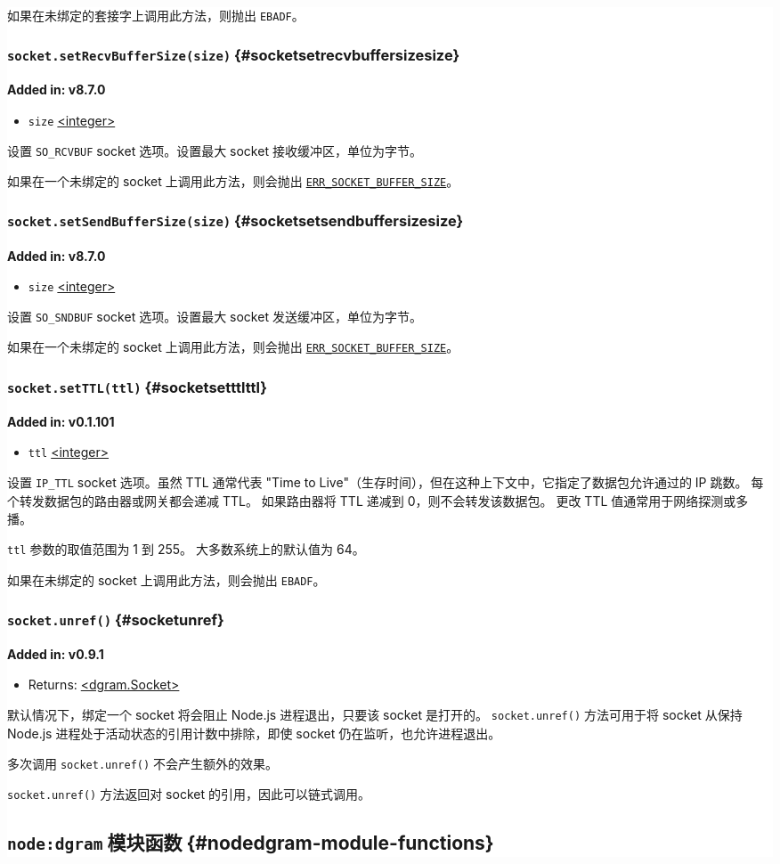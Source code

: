 如果在未绑定的套接字上调用此方法，则抛出 `EBADF`。


### `socket.setRecvBufferSize(size)` {#socketsetrecvbuffersizesize}

**Added in: v8.7.0**

- `size` [\<integer\>](https://developer.mozilla.org/en-US/docs/Web/JavaScript/Data_structures#Number_type)

设置 `SO_RCVBUF` socket 选项。设置最大 socket 接收缓冲区，单位为字节。

如果在一个未绑定的 socket 上调用此方法，则会抛出 [`ERR_SOCKET_BUFFER_SIZE`](/zh/nodejs/api/errors#err_socket_buffer_size)。

### `socket.setSendBufferSize(size)` {#socketsetsendbuffersizesize}

**Added in: v8.7.0**

- `size` [\<integer\>](https://developer.mozilla.org/en-US/docs/Web/JavaScript/Data_structures#Number_type)

设置 `SO_SNDBUF` socket 选项。设置最大 socket 发送缓冲区，单位为字节。

如果在一个未绑定的 socket 上调用此方法，则会抛出 [`ERR_SOCKET_BUFFER_SIZE`](/zh/nodejs/api/errors#err_socket_buffer_size)。

### `socket.setTTL(ttl)` {#socketsetttlttl}

**Added in: v0.1.101**

- `ttl` [\<integer\>](https://developer.mozilla.org/en-US/docs/Web/JavaScript/Data_structures#Number_type)

设置 `IP_TTL` socket 选项。虽然 TTL 通常代表 "Time to Live"（生存时间），但在这种上下文中，它指定了数据包允许通过的 IP 跳数。 每个转发数据包的路由器或网关都会递减 TTL。 如果路由器将 TTL 递减到 0，则不会转发该数据包。 更改 TTL 值通常用于网络探测或多播。

`ttl` 参数的取值范围为 1 到 255。 大多数系统上的默认值为 64。

如果在未绑定的 socket 上调用此方法，则会抛出 `EBADF`。

### `socket.unref()` {#socketunref}

**Added in: v0.9.1**

- Returns: [\<dgram.Socket\>](/zh/nodejs/api/dgram#class-dgramsocket)

默认情况下，绑定一个 socket 将会阻止 Node.js 进程退出，只要该 socket 是打开的。 `socket.unref()` 方法可用于将 socket 从保持 Node.js 进程处于活动状态的引用计数中排除，即使 socket 仍在监听，也允许进程退出。

多次调用 `socket.unref()` 不会产生额外的效果。

`socket.unref()` 方法返回对 socket 的引用，因此可以链式调用。


## `node:dgram` 模块函数 {#nodedgram-module-functions}
